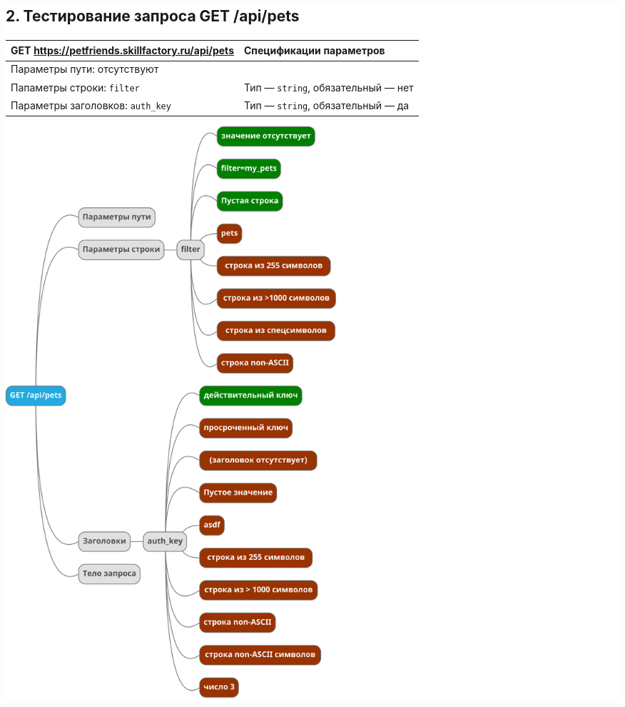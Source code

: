 ## 2. Тестирование запроса GET /api/pets

| GET https://petfriends.skillfactory.ru/api/pets | Спецификации параметров                       |
|:------------------------------------------------|:----------------------------------------------|
| Параметры пути: отсутствуют                     |                                               |
| Папаметры строки: `filter` | Тип &mdash; `string`, обязательный &mdash; нет |
| Параметры заголовков: `auth_key` | Тип &mdash; `string`, обязательный &mdash; да |

<a href="images/GET%20api_pets.svg" target="_blank"><img src="images/GET%20api_pets.svg" title="Тестирование запроса GET /api/pets" style="max-height: 800px;" /></a>